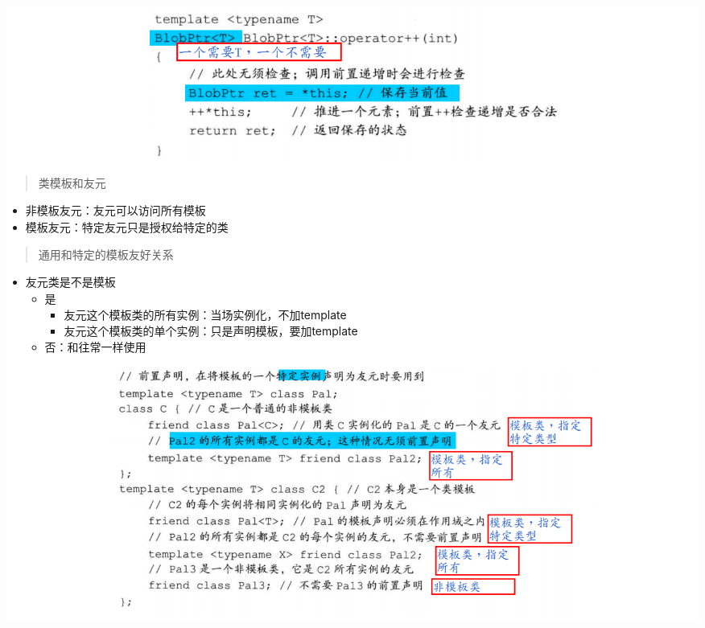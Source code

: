 <div align="center"><img style="zoom:60%" src="pic/3-80.png"></div>

> 类模板和友元
- 非模板友元：友元可以访问所有模板
- 模板友元：特定友元只是授权给特定的类

> 通用和特定的模板友好关系

- 友元类是不是模板
  - 是
    - 友元这个模板类的所有实例：当场实例化，不加template
    - 友元这个模板类的单个实例：只是声明模板，要加template
  - 否：和往常一样使用

<div align="center"><img style="zoom:60%" src="pic/3-81.png"></div>
